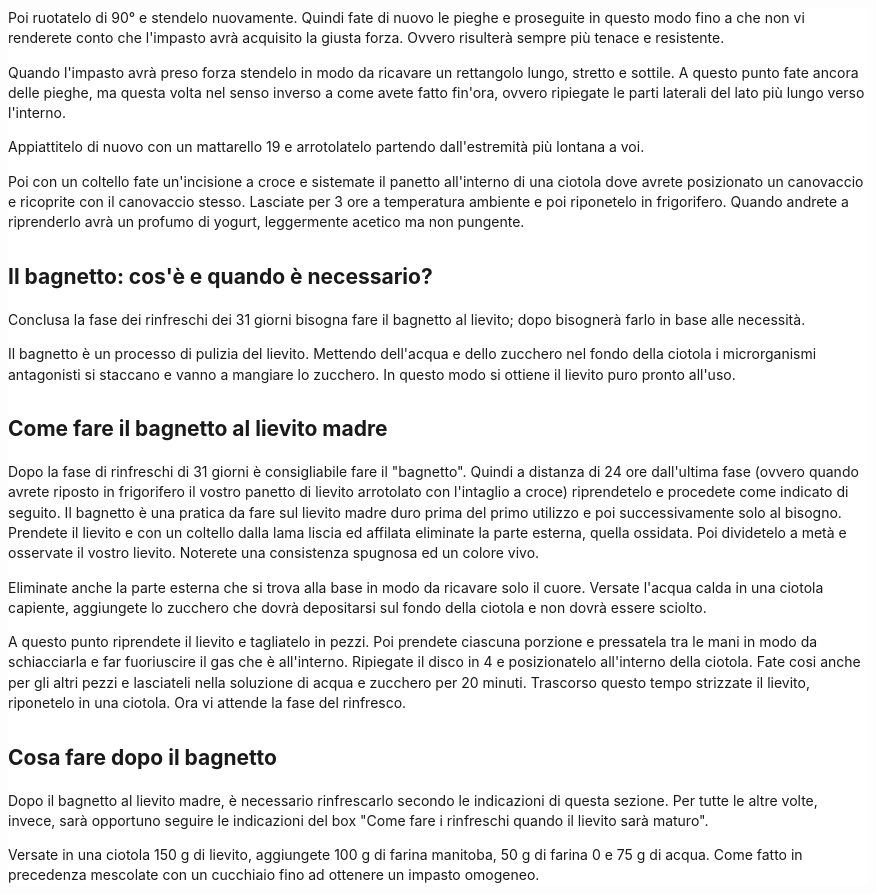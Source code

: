 Poi ruotatelo di 90° e stendelo nuovamente. Quindi fate di nuovo le pieghe e proseguite in questo modo fino a che non vi renderete conto che l'impasto avrà acquisito la giusta forza. Ovvero risulterà sempre più tenace e resistente. 

Quando l'impasto avrà preso forza stendelo in modo da ricavare un rettangolo lungo, stretto e sottile. A questo punto fate ancora delle pieghe, ma questa volta nel senso inverso a come avete fatto fin'ora, ovvero ripiegate le parti laterali del lato più lungo verso l'interno.

Appiattitelo di nuovo con un mattarello 19 e arrotolatelo partendo dall'estremità più lontana a voi.

Poi con un coltello fate un'incisione a croce e sistemate il panetto all'interno di una ciotola dove avrete posizionato un canovaccio e ricoprite con il canovaccio stesso. Lasciate per 3 ore a temperatura ambiente e poi riponetelo in frigorifero. Quando andrete a riprenderlo avrà un profumo di yogurt, leggermente acetico ma non pungente. 


## Il bagnetto: cos'è e quando è necessario?

Conclusa la fase dei rinfreschi dei 31 giorni bisogna fare il bagnetto al lievito; dopo bisognerà farlo in base alle necessità. 

Il bagnetto è un processo di pulizia del lievito. Mettendo dell'acqua e dello zucchero nel fondo della ciotola i microrganismi antagonisti si staccano e vanno a mangiare lo zucchero. In questo modo si ottiene il lievito puro pronto all'uso.

## Come fare il bagnetto al lievito madre

Dopo la fase di rinfreschi di 31 giorni è consigliabile fare il "bagnetto". Quindi a distanza di 24 ore dall'ultima fase (ovvero quando avrete riposto in frigorifero il vostro panetto di lievito arrotolato con l'intaglio a croce) riprendetelo e procedete come indicato di seguito. Il bagnetto è una pratica da fare sul lievito madre duro prima del primo utilizzo e poi successivamente solo al bisogno. Prendete il lievito e con un coltello dalla lama liscia ed affilata eliminate la parte esterna, quella ossidata. Poi dividetelo a metà e osservate il vostro lievito. Noterete una consistenza spugnosa ed un colore vivo. 

Eliminate anche la parte esterna che si trova alla base in modo da ricavare solo il cuore. Versate l'acqua calda in una ciotola capiente, aggiungete lo zucchero che dovrà depositarsi sul fondo della ciotola e non dovrà essere sciolto. 

A questo punto riprendete il lievito e tagliatelo in pezzi. Poi prendete ciascuna porzione e pressatela tra le mani in modo da schiacciarla e far fuoriuscire il gas che è all'interno. Ripiegate il disco in 4 e posizionatelo all'interno della ciotola. Fate cosi anche per gli altri pezzi e lasciateli nella soluzione di acqua e zucchero per 20 minuti. Trascorso questo tempo strizzate il lievito, riponetelo in una ciotola. Ora vi attende la fase del rinfresco.

## Cosa fare dopo il bagnetto

Dopo il bagnetto al lievito madre, è necessario rinfrescarlo secondo le indicazioni di questa sezione. Per tutte le altre volte, invece, sarà opportuno seguire le indicazioni del box "Come fare i rinfreschi quando il lievito sarà maturo". 

Versate in una ciotola 150 g di lievito, aggiungete 100 g di farina manitoba, 50 g di farina 0 e 75 g di acqua. Come fatto in precedenza mescolate con un cucchiaio fino ad ottenere un impasto omogeneo. 
